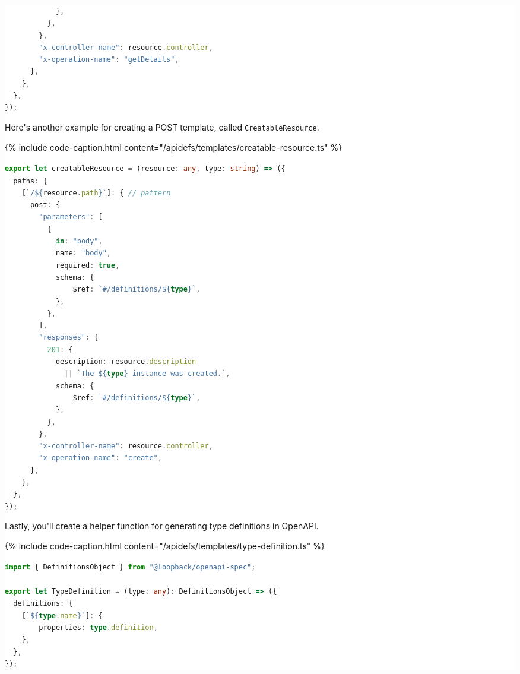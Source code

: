 ```ts
            },
          },
        },
        "x-controller-name": resource.controller,
        "x-operation-name": "getDetails",
      },
    },
  },
});
```

Here's another example for creating a POST template, called `CreatableResource`.

{% include code-caption.html content="/apidefs/templates/creatable-resource.ts" %}

```ts
export let creatableResource = (resource: any, type: string) => ({
  paths: {
    [`/${resource.path}`]: { // pattern
      post: {
        "parameters": [
          {
            in: "body",
            name: "body",
            required: true,
            schema: {
                $ref: `#/definitions/${type}`,
            },
          },
        ],
        "responses": {
          201: {
            description: resource.description
              || `The ${type} instance was created.`,
            schema: {
                $ref: `#/definitions/${type}`,
            },
          },
        },
        "x-controller-name": resource.controller,
        "x-operation-name": "create",
      },
    },
  },
});
```

Lastly, you'll create a helper function for generating type definitions in
OpenAPI.

{% include code-caption.html content="/apidefs/templates/type-definition.ts" %}

```ts
import { DefinitionsObject } from "@loopback/openapi-spec";

export let TypeDefinition = (type: any): DefinitionsObject => ({
  definitions: {
    [`${type.name}`]: {
        properties: type.definition,
    },
  },
});
```

